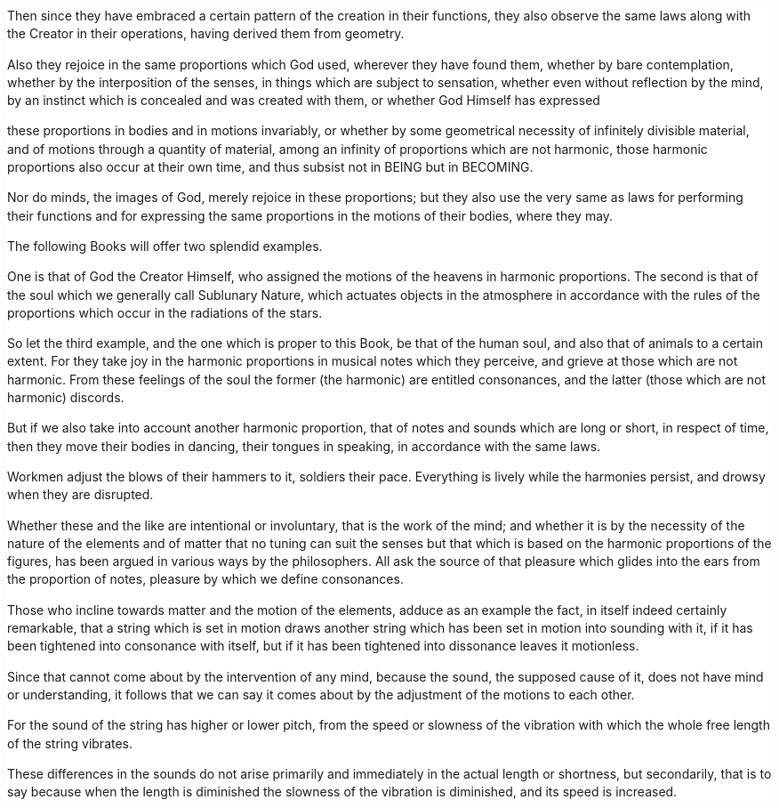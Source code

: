 Then since they have embraced a certain pattern of the creation in their functions, they also observe the same laws along with the Creator in their operations, having derived them from geometry. 

Also they rejoice in the same proportions which God used, wherever they have found them, whether by bare contemplation, whether by the interposition of the senses, in things which are subject to sensation, whether even without reflection by the mind, by an instinct which is concealed and was created with them, or whether God Himself has expressed 

these proportions in bodies and in motions invariably, or whether by some geometrical necessity of infinitely divisible material, and of motions through a quantity of material, among an infinity of proportions which are not harmonic, those harmonic proportions also occur at their own time, and thus subsist not in BEING but in BECOMING.

Nor do minds, the images of God, merely rejoice in these proportions; but they also use the very same as laws for performing their functions and for expressing the same proportions in the motions of their bodies, where they may.

The following Books will offer two splendid examples. 

One is that of God the Creator Himself, who assigned the motions of the heavens in harmonic proportions. The second is that of the soul which we generally call Sublunary Nature, which actuates objects in the atmosphere in accordance with the rules of the proportions which occur in the radiations of the stars.

So let the third example, and the one which is proper to this Book, be that of the human soul, and also that of animals to a certain extent. For they take joy in the harmonic proportions in musical notes which they perceive, and grieve at those which are not harmonic. From these feelings of the soul the former (the harmonic) are entitled consonances, and the latter (those which are not harmonic) discords. 

But if we also take into account another harmonic proportion, that of notes and sounds which are long or short, in respect of time, then they move their bodies in dancing, their tongues in speaking, in accordance with the same laws. 

Workmen adjust the blows of their hammers to it, soldiers their pace. Everything is lively while the harmonies persist, and drowsy when they are disrupted.

Whether these and the like are intentional or involuntary, that is the work of the mind; and whether it is by the necessity of the nature of the elements and of matter that no tuning can suit the senses but that which is based on the harmonic proportions of the figures, has been argued in various ways by the philosophers. All ask the source of that pleasure which glides into the ears from the proportion of notes, pleasure by which we define consonances.

Those who incline towards matter and the motion of the elements, adduce as an example the fact, in itself indeed certainly remarkable, that a string which is set in motion draws another string which has been set in motion into sounding with it, if it has been tightened into consonance with itself, but if it has been tightened into dissonance leaves it motionless. 

Since that cannot come about by the intervention of any mind, because the sound, the supposed cause of it, does not have mind or understanding, it follows that we can say it comes about by the adjustment of the motions to each other. 

For the sound of the string has higher or lower pitch, from the speed or slowness of the vibration with which the whole free length of the string vibrates.

These differences in the sounds do not arise primarily and immediately in the actual length or shortness, but secondarily, that is to say because when the length is diminished the slowness of the vibration is diminished, and its speed is increased. 
